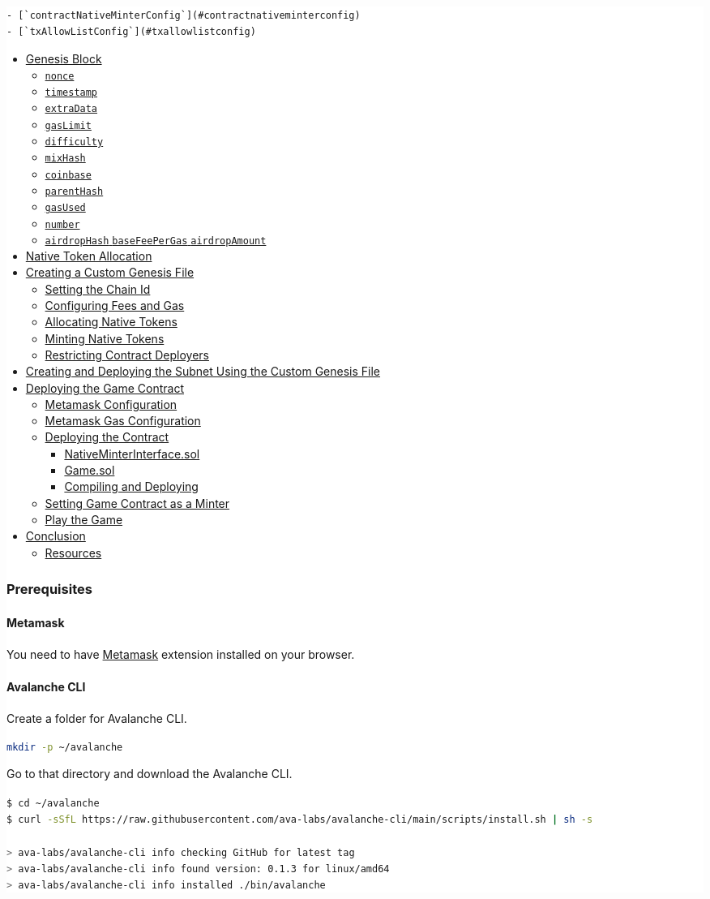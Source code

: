     - [`contractNativeMinterConfig`](#contractnativeminterconfig)
    - [`txAllowListConfig`](#txallowlistconfig)
  - [Genesis Block](#genesis-block)
    - [`nonce`](#nonce)
    - [`timestamp`](#timestamp)
    - [`extraData`](#extradata)
    - [`gasLimit`](#gaslimit-value)
    - [`difficulty`](#difficulty)
    - [`mixHash`](#mixhash)
    - [`coinbase`](#coinbase)
    - [`parentHash`](#parenthash)
    - [`gasUsed`](#gasused)
    - [`number`](#number)
    - [`airdropHash` `baseFeePerGas` `airdropAmount`](#airdrophash-basefeepergas-airdropamount)
  - [Native Token Allocation](#native-token-allocation)
- [Creating a Custom Genesis File](#creating-a-custom-genesis-file)
  - [Setting the Chain Id](#setting-the-chain-id)
  - [Configuring Fees and Gas](#configuring-fees-and-gas)
  - [Allocating Native Tokens](#allocating-native-tokens)
  - [Minting Native Tokens](#minting-native-tokens)
  - [Restricting Contract Deployers](#restricting-contract-deployers)
- [Creating and Deploying the Subnet Using the Custom Genesis File](#creating-and-deploying-the-Subnet-using-the-custom-genesis-file)
- [Deploying the Game Contract](#deploying-the-game-contract)
  - [Metamask Configuration](#metamask-configuration)
  - [Metamask Gas Configuration](#metamask-gas-configuration)
  - [Deploying the Contract](#deploying-the-contract)
    - [NativeMinterInterface.sol](#nativeminterinterfacesol)
    - [Game.sol](#gamesol)
    - [Compiling and Deploying](#compiling-and-deploying)
  - [Setting Game Contract as a Minter](#setting-game-contract-as-minter)
  - [Play the Game](#play-the-game)
- [Conclusion](#conclusion)
  - [Resources](#resources)

### Prerequisites

#### Metamask

You need to have [Metamask](https://metamask.io/) extension installed on your browser.

#### Avalanche CLI

Create a folder for Avalanche CLI.

```bash
mkdir -p ~/avalanche
```

Go to that directory and download the Avalanche CLI.

```bash
$ cd ~/avalanche
$ curl -sSfL https://raw.githubusercontent.com/ava-labs/avalanche-cli/main/scripts/install.sh | sh -s

> ava-labs/avalanche-cli info checking GitHub for latest tag
> ava-labs/avalanche-cli info found version: 0.1.3 for linux/amd64
> ava-labs/avalanche-cli info installed ./bin/avalanche
```
